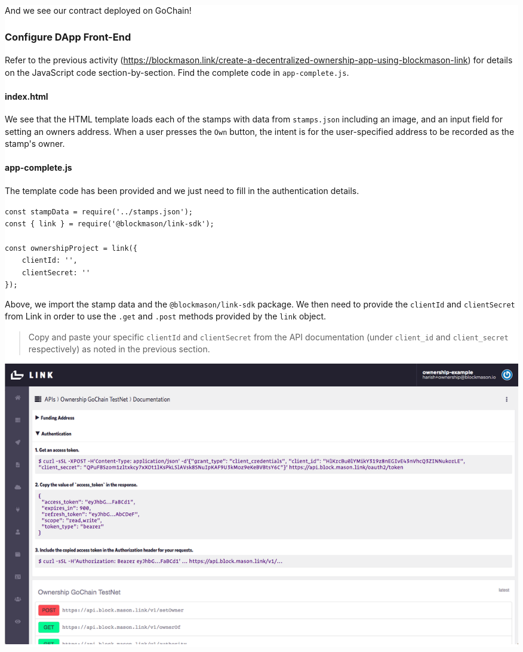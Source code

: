 And we see our contract deployed on GoChain!

### Configure DApp Front-End

Refer to the previous activity (https://blockmason.link/create-a-decentralized-ownership-app-using-blockmason-link) for details on the JavaScript code section-by-section. Find the complete code in `app-complete.js`.  

#### index.html
We see that the HTML template loads each of the stamps with data from `stamps.json` including an image, and an input field for setting an owners address. When a user presses the `Own` button, the intent is for the user-specified address to be recorded as the stamp's owner.

#### app-complete.js
The template code has been provided and we just need to fill in the authentication details.
```
const stampData = require('../stamps.json');
const { link } = require('@blockmason/link-sdk');

const ownershipProject = link({
    clientId: '',
    clientSecret: ''
});
```
Above, we import the stamp data and the `@blockmason/link-sdk` package. We then need to provide the `clientId` and `clientSecret` from Link in order to use the `.get` and `.post` methods provided by the `link` object. 

> Copy and paste your specific `clientId` and `clientSecret` from the API documentation (under `client_id` and `client_secret` respectively) as noted in the previous section.

![API Documentation Link](images/api_documentation_link.png)

